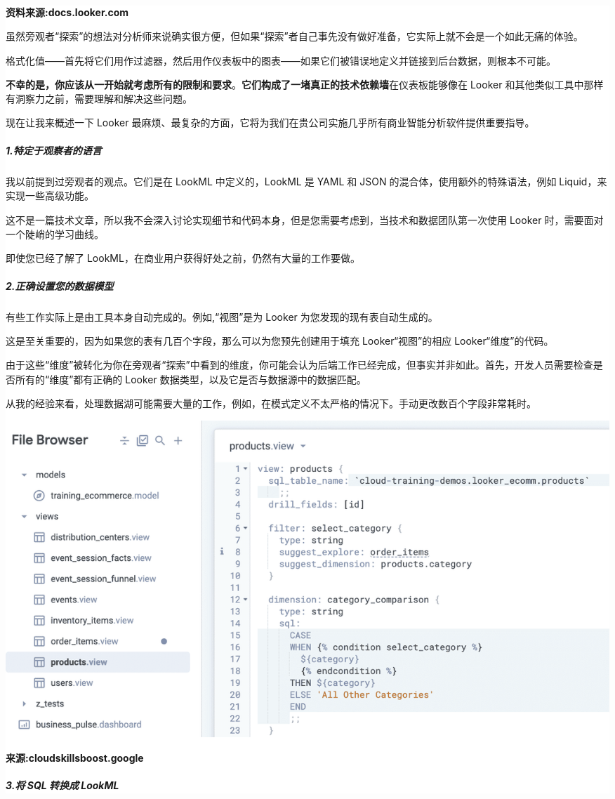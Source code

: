 **资料来源:docs.looker.com**

虽然旁观者“探索”的想法对分析师来说确实很方便，但如果“探索”者自己事先没有做好准备，它实际上就不会是一个如此无痛的体验。

格式化值——首先将它们用作过滤器，然后用作仪表板中的图表——如果它们被错误地定义并链接到后台数据，则根本不可能。

**不幸的是，你应该从一开始就考虑所有的限制和要求**。**它们构成了一堵真正的技术依赖墙**在仪表板能够像在 Looker 和其他类似工具中那样有洞察力之前，需要理解和解决这些问题。

现在让我来概述一下 Looker 最麻烦、最复杂的方面，它将为我们在贵公司实施几乎所有商业智能分析软件提供重要指导。

##### 1.特定于观察者的语言

我以前提到过旁观者的观点。它们是在 LookML 中定义的，LookML 是 YAML 和 JSON 的混合体，使用额外的特殊语法，例如 Liquid，来实现一些高级功能。

这不是一篇技术文章，所以我不会深入讨论实现细节和代码本身，但是您需要考虑到，当技术和数据团队第一次使用 Looker 时，需要面对一个陡峭的学习曲线。

即使您已经了解了 LookML，在商业用户获得好处之前，仍然有大量的工作要做。

##### 2.正确设置您的数据模型

有些工作实际上是由工具本身自动完成的。例如,“视图”是为 Looker 为您发现的现有表自动生成的。

这是至关重要的，因为如果您的表有几百个字段，那么可以为您预先创建用于填充 Looker“视图”的相应 Looker“维度”的代码。

由于这些“维度”被转化为你在旁观者“探索”中看到的维度，你可能会认为后端工作已经完成，但事实并非如此。首先，开发人员需要检查是否所有的“维度”都有正确的 Looker 数据类型，以及它是否与数据源中的数据匹配。

从我的经验来看，处理数据湖可能需要大量的工作，例如，在模式定义不太严格的情况下。手动更改数百个字段非常耗时。

**![looker-setting-up-data-model](img/b79632c392278ace9c873044d4fcd3c2.png)**

**来源:cloudskillsboost.google**

##### 3.将 SQL 转换成 LookML
